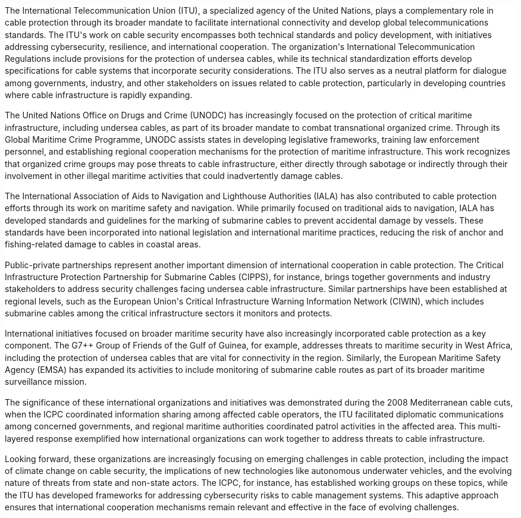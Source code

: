 The International Telecommunication Union (ITU), a specialized agency of the United Nations, plays a complementary role in cable protection through its broader mandate to facilitate international connectivity and develop global telecommunications standards. The ITU's work on cable security encompasses both technical standards and policy development, with initiatives addressing cybersecurity, resilience, and international cooperation. The organization's International Telecommunication Regulations include provisions for the protection of undersea cables, while its technical standardization efforts develop specifications for cable systems that incorporate security considerations. The ITU also serves as a neutral platform for dialogue among governments, industry, and other stakeholders on issues related to cable protection, particularly in developing countries where cable infrastructure is rapidly expanding.

The United Nations Office on Drugs and Crime (UNODC) has increasingly focused on the protection of critical maritime infrastructure, including undersea cables, as part of its broader mandate to combat transnational organized crime. Through its Global Maritime Crime Programme, UNODC assists states in developing legislative frameworks, training law enforcement personnel, and establishing regional cooperation mechanisms for the protection of maritime infrastructure. This work recognizes that organized crime groups may pose threats to cable infrastructure, either directly through sabotage or indirectly through their involvement in other illegal maritime activities that could inadvertently damage cables.

The International Association of Aids to Navigation and Lighthouse Authorities (IALA) has also contributed to cable protection efforts through its work on maritime safety and navigation. While primarily focused on traditional aids to navigation, IALA has developed standards and guidelines for the marking of submarine cables to prevent accidental damage by vessels. These standards have been incorporated into national legislation and international maritime practices, reducing the risk of anchor and fishing-related damage to cables in coastal areas.

Public-private partnerships represent another important dimension of international cooperation in cable protection. The Critical Infrastructure Protection Partnership for Submarine Cables (CIPPS), for instance, brings together governments and industry stakeholders to address security challenges facing undersea cable infrastructure. Similar partnerships have been established at regional levels, such as the European Union's Critical Infrastructure Warning Information Network (CIWIN), which includes submarine cables among the critical infrastructure sectors it monitors and protects.

International initiatives focused on broader maritime security have also increasingly incorporated cable protection as a key component. The G7++ Group of Friends of the Gulf of Guinea, for example, addresses threats to maritime security in West Africa, including the protection of undersea cables that are vital for connectivity in the region. Similarly, the European Maritime Safety Agency (EMSA) has expanded its activities to include monitoring of submarine cable routes as part of its broader maritime surveillance mission.

The significance of these international organizations and initiatives was demonstrated during the 2008 Mediterranean cable cuts, when the ICPC coordinated information sharing among affected cable operators, the ITU facilitated diplomatic communications among concerned governments, and regional maritime authorities coordinated patrol activities in the affected area. This multi-layered response exemplified how international organizations can work together to address threats to cable infrastructure.

Looking forward, these organizations are increasingly focusing on emerging challenges in cable protection, including the impact of climate change on cable security, the implications of new technologies like autonomous underwater vehicles, and the evolving nature of threats from state and non-state actors. The ICPC, for instance, has established working groups on these topics, while the ITU has developed frameworks for addressing cybersecurity risks to cable management systems. This adaptive approach ensures that international cooperation mechanisms remain relevant and effective in the face of evolving challenges.
